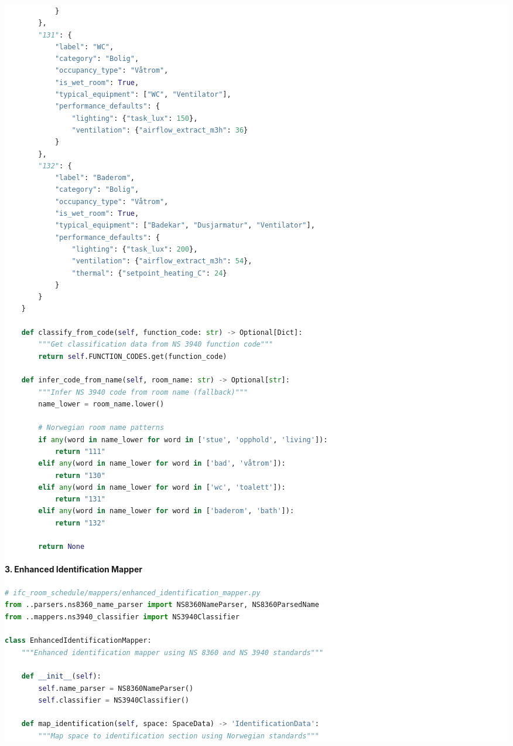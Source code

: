 ```python
            }
        },
        "131": {
            "label": "WC",
            "category": "Bolig",
            "occupancy_type": "Våtrom", 
            "is_wet_room": True,
            "typical_equipment": ["WC", "Ventilator"],
            "performance_defaults": {
                "lighting": {"task_lux": 150},
                "ventilation": {"airflow_extract_m3h": 36}
            }
        },
        "132": {
            "label": "Baderom",
            "category": "Bolig",
            "occupancy_type": "Våtrom",
            "is_wet_room": True,
            "typical_equipment": ["Badekar", "Dusjarmatur", "Ventilator"],
            "performance_defaults": {
                "lighting": {"task_lux": 200},
                "ventilation": {"airflow_extract_m3h": 54},
                "thermal": {"setpoint_heating_C": 24}
            }
        }
    }
    
    def classify_from_code(self, function_code: str) -> Optional[Dict]:
        """Get classification data from NS 3940 function code"""
        return self.FUNCTION_CODES.get(function_code)
    
    def infer_code_from_name(self, room_name: str) -> Optional[str]:
        """Infer NS 3940 code from room name (fallback)"""
        name_lower = room_name.lower()
        
        # Norwegian room name patterns
        if any(word in name_lower for word in ['stue', 'opphold', 'living']):
            return "111"
        elif any(word in name_lower for word in ['bad', 'våtrom']):
            return "130"  
        elif any(word in name_lower for word in ['wc', 'toalett']):
            return "131"
        elif any(word in name_lower for word in ['baderom', 'bath']):
            return "132"
        
        return None
```

#### 3. Enhanced Identification Mapper
```python
# ifc_room_schedule/mappers/enhanced_identification_mapper.py
from ..parsers.ns8360_name_parser import NS8360NameParser, NS8360ParsedName
from ..mappers.ns3940_classifier import NS3940Classifier

class EnhancedIdentificationMapper:
    """Enhanced identification mapper using NS 8360 and NS 3940 standards"""
    
    def __init__(self):
        self.name_parser = NS8360NameParser()
        self.classifier = NS3940Classifier()
    
    def map_identification(self, space: SpaceData) -> 'IdentificationData':
        """Map space to identification section using Norwegian standards"""
```